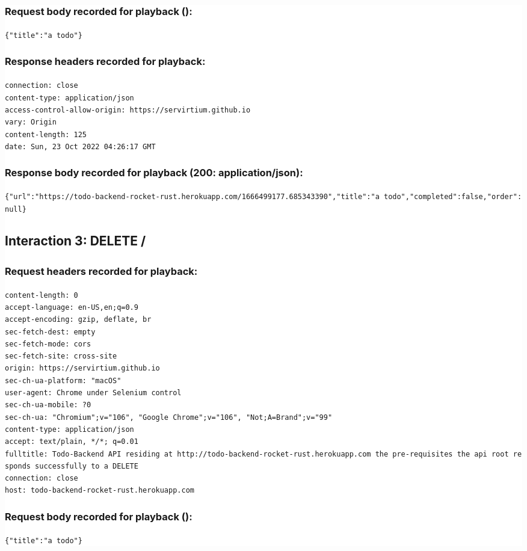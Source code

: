 ### Request body recorded for playback ():

```
{"title":"a todo"}
```

### Response headers recorded for playback:

```
connection: close
content-type: application/json
access-control-allow-origin: https://servirtium.github.io
vary: Origin
content-length: 125
date: Sun, 23 Oct 2022 04:26:17 GMT
```

### Response body recorded for playback (200: application/json):

```
{"url":"https://todo-backend-rocket-rust.herokuapp.com/1666499177.685343390","title":"a todo","completed":false,"order":null}
```


## Interaction 3: DELETE /
### Request headers recorded for playback:

```
content-length: 0
accept-language: en-US,en;q=0.9
accept-encoding: gzip, deflate, br
sec-fetch-dest: empty
sec-fetch-mode: cors
sec-fetch-site: cross-site
origin: https://servirtium.github.io
sec-ch-ua-platform: "macOS"
user-agent: Chrome under Selenium control
sec-ch-ua-mobile: ?0
sec-ch-ua: "Chromium";v="106", "Google Chrome";v="106", "Not;A=Brand";v="99"
content-type: application/json
accept: text/plain, */*; q=0.01
fulltitle: Todo-Backend API residing at http://todo-backend-rocket-rust.herokuapp.com the pre-requisites the api root responds successfully to a DELETE
connection: close
host: todo-backend-rocket-rust.herokuapp.com
```

### Request body recorded for playback ():

```
{"title":"a todo"}
```
